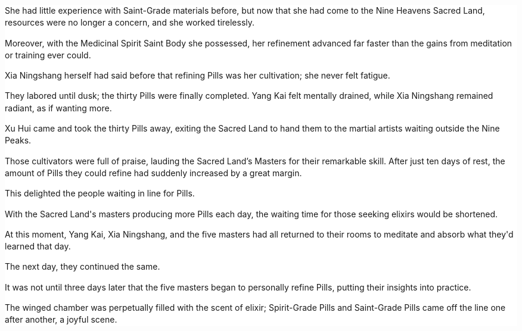 She had little experience with Saint-Grade materials before, but now that she had come to the Nine Heavens Sacred Land, resources were no longer a concern, and she worked tirelessly.

Moreover, with the Medicinal Spirit Saint Body she possessed, her refinement advanced far faster than the gains from meditation or training ever could.

Xia Ningshang herself had said before that refining Pills was her cultivation; she never felt fatigue.

They labored until dusk; the thirty Pills were finally completed. Yang Kai felt mentally drained, while Xia Ningshang remained radiant, as if wanting more.

Xu Hui came and took the thirty Pills away, exiting the Sacred Land to hand them to the martial artists waiting outside the Nine Peaks.

Those cultivators were full of praise, lauding the Sacred Land’s Masters for their remarkable skill. After just ten days of rest, the amount of Pills they could refine had suddenly increased by a great margin.

This delighted the people waiting in line for Pills.

With the Sacred Land's masters producing more Pills each day, the waiting time for those seeking elixirs would be shortened.

At this moment, Yang Kai, Xia Ningshang, and the five masters had all returned to their rooms to meditate and absorb what they'd learned that day.

The next day, they continued the same.

It was not until three days later that the five masters began to personally refine Pills, putting their insights into practice.

The winged chamber was perpetually filled with the scent of elixir; Spirit-Grade Pills and Saint-Grade Pills came off the line one after another, a joyful scene.